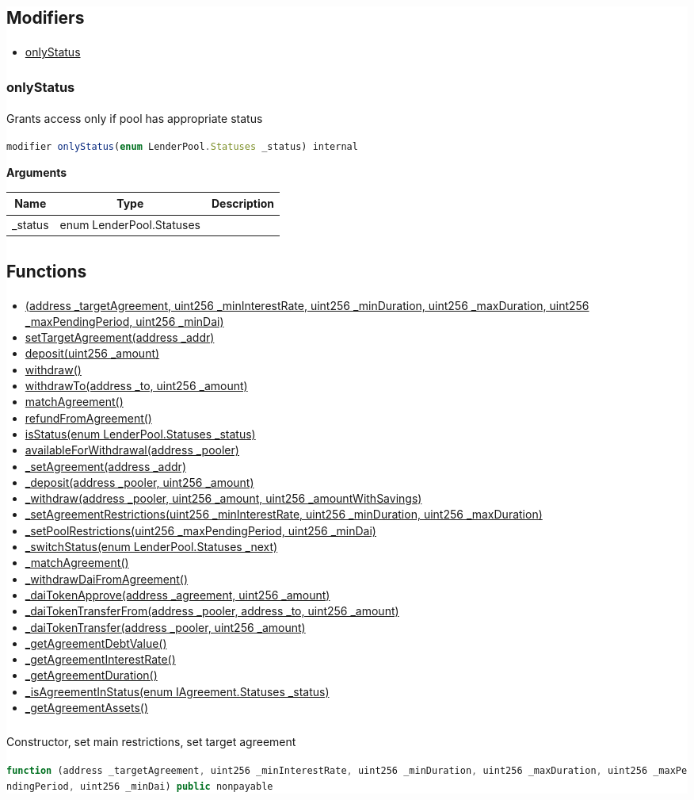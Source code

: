 ## Modifiers

- [onlyStatus](#onlystatus)

### onlyStatus

Grants access only if pool has appropriate status

```js
modifier onlyStatus(enum LenderPool.Statuses _status) internal
```

**Arguments**

| Name        | Type           | Description  |
| ------------- |------------- | -----|
| _status | enum LenderPool.Statuses |  | 

## Functions

- [(address _targetAgreement, uint256 _minInterestRate, uint256 _minDuration, uint256 _maxDuration, uint256 _maxPendingPeriod, uint256 _minDai)](#)
- [setTargetAgreement(address _addr)](#settargetagreement)
- [deposit(uint256 _amount)](#deposit)
- [withdraw()](#withdraw)
- [withdrawTo(address _to, uint256 _amount)](#withdrawto)
- [matchAgreement()](#matchagreement)
- [refundFromAgreement()](#refundfromagreement)
- [isStatus(enum LenderPool.Statuses _status)](#isstatus)
- [availableForWithdrawal(address _pooler)](#availableforwithdrawal)
- [_setAgreement(address _addr)](#_setagreement)
- [_deposit(address _pooler, uint256 _amount)](#_deposit)
- [_withdraw(address _pooler, uint256 _amount, uint256 _amountWithSavings)](#_withdraw)
- [_setAgreementRestrictions(uint256 _minInterestRate, uint256 _minDuration, uint256 _maxDuration)](#_setagreementrestrictions)
- [_setPoolRestrictions(uint256 _maxPendingPeriod, uint256 _minDai)](#_setpoolrestrictions)
- [_switchStatus(enum LenderPool.Statuses _next)](#_switchstatus)
- [_matchAgreement()](#_matchagreement)
- [_withdrawDaiFromAgreement()](#_withdrawdaifromagreement)
- [_daiTokenApprove(address _agreement, uint256 _amount)](#_daitokenapprove)
- [_daiTokenTransferFrom(address _pooler, address _to, uint256 _amount)](#_daitokentransferfrom)
- [_daiTokenTransfer(address _pooler, uint256 _amount)](#_daitokentransfer)
- [_getAgreementDebtValue()](#_getagreementdebtvalue)
- [_getAgreementInterestRate()](#_getagreementinterestrate)
- [_getAgreementDuration()](#_getagreementduration)
- [_isAgreementInStatus(enum IAgreement.Statuses _status)](#_isagreementinstatus)
- [_getAgreementAssets()](#_getagreementassets)

### 

Constructor, set main restrictions, set target agreement

```js
function (address _targetAgreement, uint256 _minInterestRate, uint256 _minDuration, uint256 _maxDuration, uint256 _maxPendingPeriod, uint256 _minDai) public nonpayable
```
